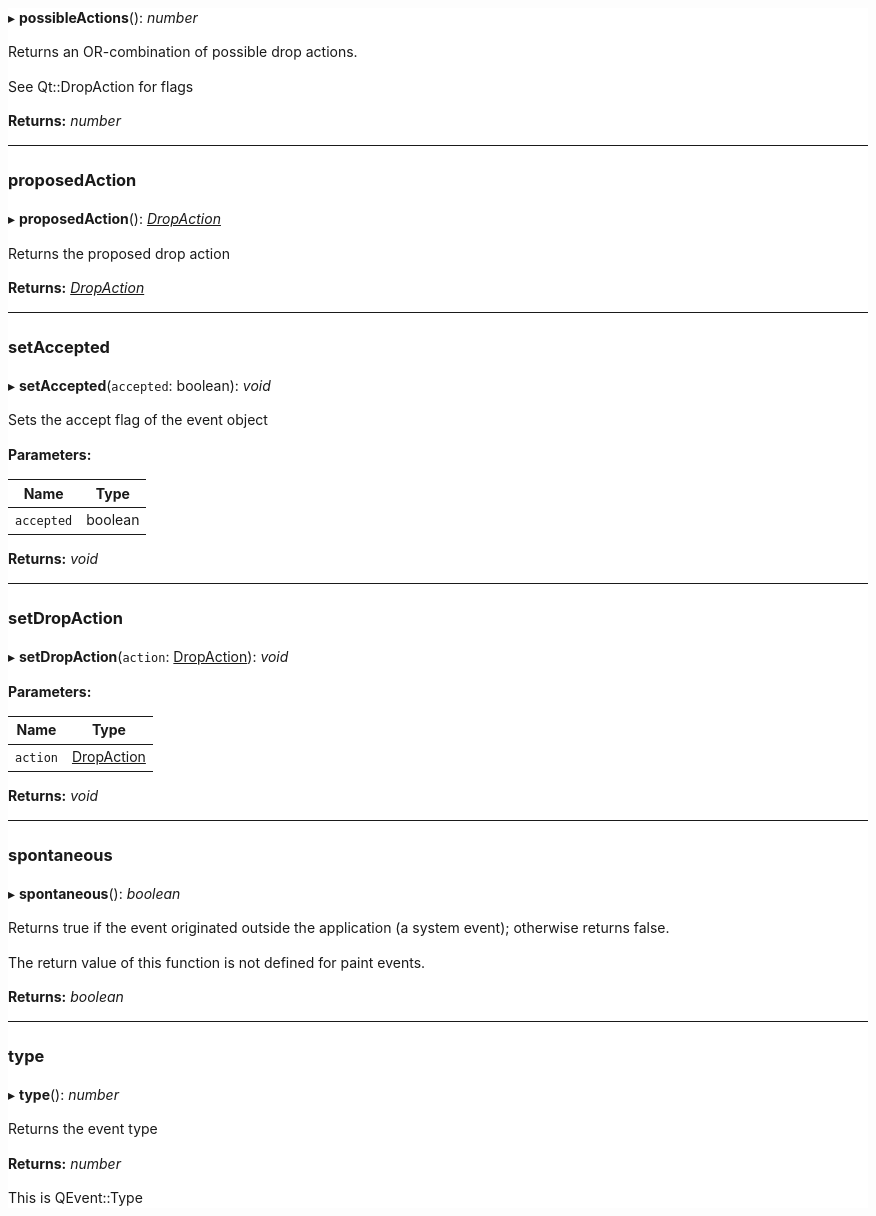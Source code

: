 ▸ **possibleActions**(): *number*

Returns an OR-combination of possible drop actions.

See Qt::DropAction for flags

**Returns:** *number*

___

###  proposedAction

▸ **proposedAction**(): *[DropAction](../enums/dropaction.md)*

Returns the proposed drop action

**Returns:** *[DropAction](../enums/dropaction.md)*

___

###  setAccepted

▸ **setAccepted**(`accepted`: boolean): *void*

Sets the accept flag of the event object

**Parameters:**

Name | Type |
------ | ------ |
`accepted` | boolean |

**Returns:** *void*

___

###  setDropAction

▸ **setDropAction**(`action`: [DropAction](../enums/dropaction.md)): *void*

**Parameters:**

Name | Type |
------ | ------ |
`action` | [DropAction](../enums/dropaction.md) |

**Returns:** *void*

___

###  spontaneous

▸ **spontaneous**(): *boolean*

Returns true if the event originated outside the application (a system event); otherwise returns false.

The return value of this function is not defined for paint events.

**Returns:** *boolean*

___

###  type

▸ **type**(): *number*

Returns the event type

**Returns:** *number*

This is QEvent::Type
